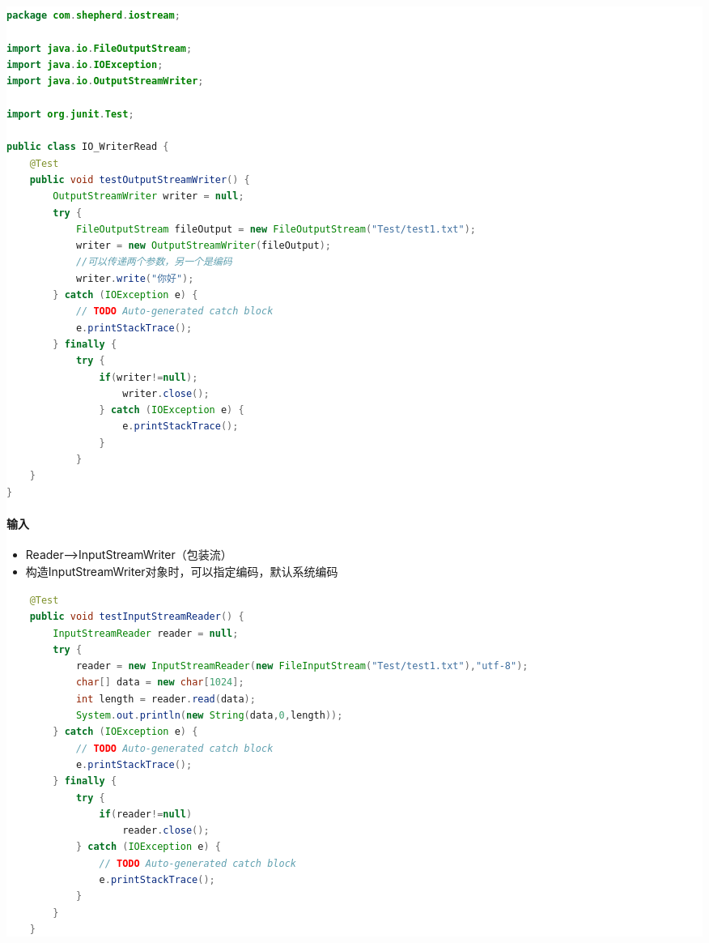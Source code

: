 ```java
package com.shepherd.iostream;

import java.io.FileOutputStream;
import java.io.IOException;
import java.io.OutputStreamWriter;

import org.junit.Test;

public class IO_WriterRead {
    @Test
    public void testOutputStreamWriter() {
        OutputStreamWriter writer = null;
        try {
            FileOutputStream fileOutput = new FileOutputStream("Test/test1.txt");
            writer = new OutputStreamWriter(fileOutput);
            //可以传递两个参数，另一个是编码
            writer.write("你好");
        } catch (IOException e) {
            // TODO Auto-generated catch block
            e.printStackTrace();
        } finally { 
            try { 
                if(writer!=null); 
                	writer.close(); 
                } catch (IOException e) {
                    e.printStackTrace();
                }
            }
    }
}
```

#### 输入

- Reader-->InputStreamWriter（包装流）
- 构造InputStreamWriter对象时，可以指定编码，默认系统编码

```java
    @Test
    public void testInputStreamReader() {
        InputStreamReader reader = null;
        try {
            reader = new InputStreamReader(new FileInputStream("Test/test1.txt"),"utf-8");
            char[] data = new char[1024];
            int length = reader.read(data); 
            System.out.println(new String(data,0,length));
        } catch (IOException e) {
            // TODO Auto-generated catch block
            e.printStackTrace();
        } finally {
            try {
                if(reader!=null)
                    reader.close(); 
            } catch (IOException e) {
                // TODO Auto-generated catch block
                e.printStackTrace();
            }
        } 
    }
```
